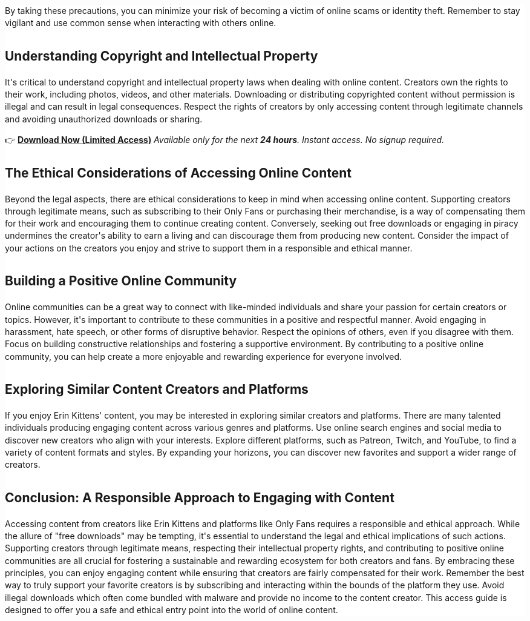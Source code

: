 By taking these precautions, you can minimize your risk of becoming a victim of online scams or identity theft. Remember to stay vigilant and use common sense when interacting with others online.

## Understanding Copyright and Intellectual Property

It's critical to understand copyright and intellectual property laws when dealing with online content. Creators own the rights to their work, including photos, videos, and other materials. Downloading or distributing copyrighted content without permission is illegal and can result in legal consequences. Respect the rights of creators by only accessing content through legitimate channels and avoiding unauthorized downloads or sharing.

👉 [**Download Now (Limited Access)**](https://udemywork.com/erin-kittens-only-fans)
_Available only for the next **24 hours**. Instant access. No signup required._

## The Ethical Considerations of Accessing Online Content

Beyond the legal aspects, there are ethical considerations to keep in mind when accessing online content. Supporting creators through legitimate means, such as subscribing to their Only Fans or purchasing their merchandise, is a way of compensating them for their work and encouraging them to continue creating content. Conversely, seeking out free downloads or engaging in piracy undermines the creator's ability to earn a living and can discourage them from producing new content. Consider the impact of your actions on the creators you enjoy and strive to support them in a responsible and ethical manner.

## Building a Positive Online Community

Online communities can be a great way to connect with like-minded individuals and share your passion for certain creators or topics. However, it's important to contribute to these communities in a positive and respectful manner. Avoid engaging in harassment, hate speech, or other forms of disruptive behavior. Respect the opinions of others, even if you disagree with them. Focus on building constructive relationships and fostering a supportive environment. By contributing to a positive online community, you can help create a more enjoyable and rewarding experience for everyone involved.

## Exploring Similar Content Creators and Platforms

If you enjoy Erin Kittens' content, you may be interested in exploring similar creators and platforms. There are many talented individuals producing engaging content across various genres and platforms. Use online search engines and social media to discover new creators who align with your interests. Explore different platforms, such as Patreon, Twitch, and YouTube, to find a variety of content formats and styles. By expanding your horizons, you can discover new favorites and support a wider range of creators.

## Conclusion: A Responsible Approach to Engaging with Content

Accessing content from creators like Erin Kittens and platforms like Only Fans requires a responsible and ethical approach. While the allure of "free downloads" may be tempting, it's essential to understand the legal and ethical implications of such actions. Supporting creators through legitimate means, respecting their intellectual property rights, and contributing to positive online communities are all crucial for fostering a sustainable and rewarding ecosystem for both creators and fans. By embracing these principles, you can enjoy engaging content while ensuring that creators are fairly compensated for their work. Remember the best way to truly support your favorite creators is by subscribing and interacting within the bounds of the platform they use. Avoid illegal downloads which often come bundled with malware and provide no income to the content creator. This access guide is designed to offer you a safe and ethical entry point into the world of online content.
